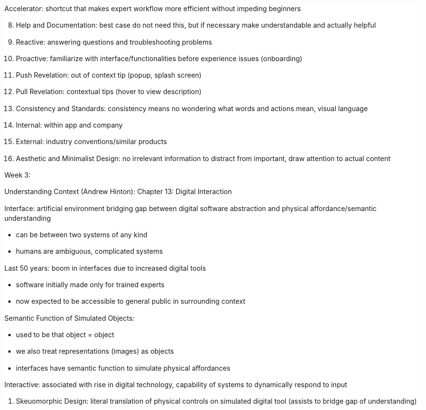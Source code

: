 
Accelerator: shortcut that makes expert workflow more efficient without impeding beginners

8. Help and Documentation: best case do not need this, but if necessary make understandable and actually helpful
    

1. Reactive: answering questions and troubleshooting problems
    
2. Proactive: familiarize with interface/functionalities before experience issues (onboarding)
    

1. Push Revelation: out of context tip (popup, splash screen)
    
2. Pull Revelation: contextual tips (hover to view description)
    

9. Consistency and Standards: consistency means no wondering what words and actions mean, visual language
    

1. Internal: within app and company
    
2. External: industry conventions/similar products
    

11. Aesthetic and Minimalist Design: no irrelevant information to distract from important, draw attention to actual content
    

  

Week 3:

  

Understanding Context (Andrew Hinton): Chapter 13: Digital Interaction

Interface: artificial environment bridging gap between digital software abstraction and physical affordance/semantic understanding

- can be between two systems of any kind
    
- humans are ambiguous, complicated systems
    

Last 50 years: boom in interfaces due to increased digital tools

- software initially made only for trained experts
    
- now expected to be accessible to general public in surrounding context
    

  

Semantic Function of Simulated Objects:

- used to be that object = object
    
- we also treat representations (images) as objects
    
- interfaces have semantic function to simulate physical affordances
    

Interactive: associated with rise in digital technology, capability of systems to dynamically respond to input

1. Skeuomorphic Design: literal translation of physical controls on simulated digital tool (assists to bridge gap of understanding)
    